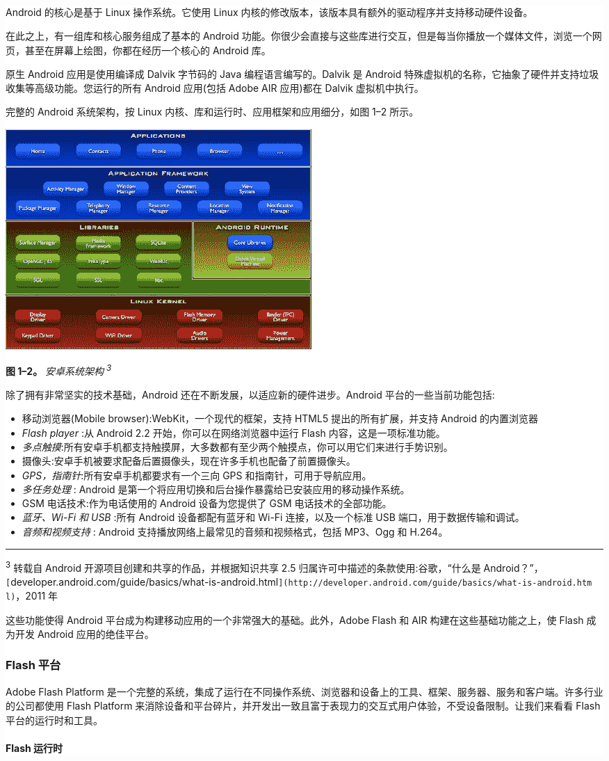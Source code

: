 Android 的核心是基于 Linux 操作系统。它使用 Linux 内核的修改版本，该版本具有额外的驱动程序并支持移动硬件设备。

在此之上，有一组库和核心服务组成了基本的 Android 功能。你很少会直接与这些库进行交互，但是每当你播放一个媒体文件，浏览一个网页，甚至在屏幕上绘图，你都在经历一个核心的 Android 库。

原生 Android 应用是使用编译成 Dalvik 字节码的 Java 编程语言编写的。Dalvik 是 Android 特殊虚拟机的名称，它抽象了硬件并支持垃圾收集等高级功能。您运行的所有 Android 应用(包括 Adobe AIR 应用)都在 Dalvik 虚拟机中执行。

完整的 Android 系统架构，按 Linux 内核、库和运行时、应用框架和应用细分，如图 1–2 所示。

![images](img/0102.jpg)

**图 1–2。** *安卓系统架构 <sup>3</sup>*

除了拥有非常坚实的技术基础，Android 还在不断发展，以适应新的硬件进步。Android 平台的一些当前功能包括:

*   移动浏览器(Mobile browser):WebKit，一个现代的框架，支持 HTML5 提出的所有扩展，并支持 Android 的内置浏览器
*   *Flash player* :从 Android 2.2 开始，你可以在网络浏览器中运行 Flash 内容，这是一项标准功能。
*   *多点触摸*:所有安卓手机都支持触摸屏，大多数都有至少两个触摸点，你可以用它们来进行手势识别。
*   摄像头:安卓手机被要求配备后置摄像头，现在许多手机也配备了前置摄像头。
*   *GPS，指南针*:所有安卓手机都要求有一个三向 GPS 和指南针，可用于导航应用。
*   *多任务处理* : Android 是第一个将应用切换和后台操作暴露给已安装应用的移动操作系统。
*   GSM 电话技术:作为电话使用的 Android 设备为您提供了 GSM 电话技术的全部功能。
*   *蓝牙、Wi-Fi 和 USB* :所有 Android 设备都配有蓝牙和 Wi-Fi 连接，以及一个标准 USB 端口，用于数据传输和调试。
*   *音频和视频支持* : Android 支持播放网络上最常见的音频和视频格式，包括 MP3、Ogg 和 H.264。

_________

<sup>3</sup> 转载自 Android 开源项目创建和共享的作品，并根据知识共享 2.5 归属许可中描述的条款使用:谷歌，“什么是 Android？”，`[`developer.android.com/guide/basics/what-is-android.html`](http://developer.android.com/guide/basics/what-is-android.html)`，2011 年

这些功能使得 Android 平台成为构建移动应用的一个非常强大的基础。此外，Adobe Flash 和 AIR 构建在这些基础功能之上，使 Flash 成为开发 Android 应用的绝佳平台。

### Flash 平台

Adobe Flash Platform 是一个完整的系统，集成了运行在不同操作系统、浏览器和设备上的工具、框架、服务器、服务和客户端。许多行业的公司都使用 Flash Platform 来消除设备和平台碎片，并开发出一致且富于表现力的交互式用户体验，不受设备限制。让我们来看看 Flash 平台的运行时和工具。

#### Flash 运行时

